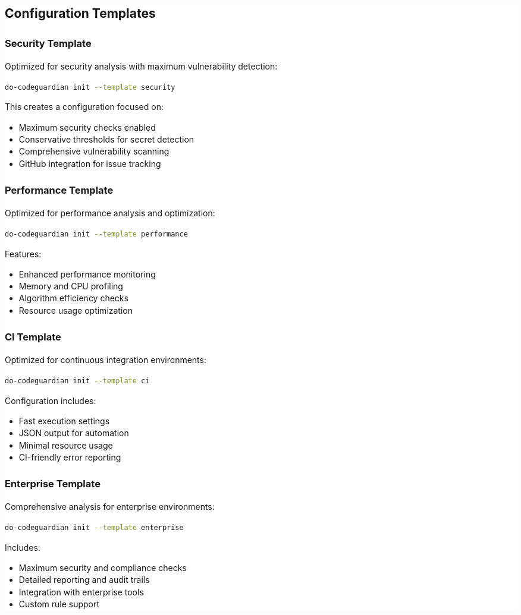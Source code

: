 ## Configuration Templates

### Security Template

Optimized for security analysis with maximum vulnerability detection:

```bash
do-codeguardian init --template security
```

This creates a configuration focused on:
- Maximum security checks enabled
- Conservative thresholds for secret detection
- Comprehensive vulnerability scanning
- GitHub integration for issue tracking

### Performance Template

Optimized for performance analysis and optimization:

```bash
do-codeguardian init --template performance
```

Features:
- Enhanced performance monitoring
- Memory and CPU profiling
- Algorithm efficiency checks
- Resource usage optimization

### CI Template

Optimized for continuous integration environments:

```bash
do-codeguardian init --template ci
```

Configuration includes:
- Fast execution settings
- JSON output for automation
- Minimal resource usage
- CI-friendly error reporting

### Enterprise Template

Comprehensive analysis for enterprise environments:

```bash
do-codeguardian init --template enterprise
```

Includes:
- Maximum security and compliance checks
- Detailed reporting and audit trails
- Integration with enterprise tools
- Custom rule support
